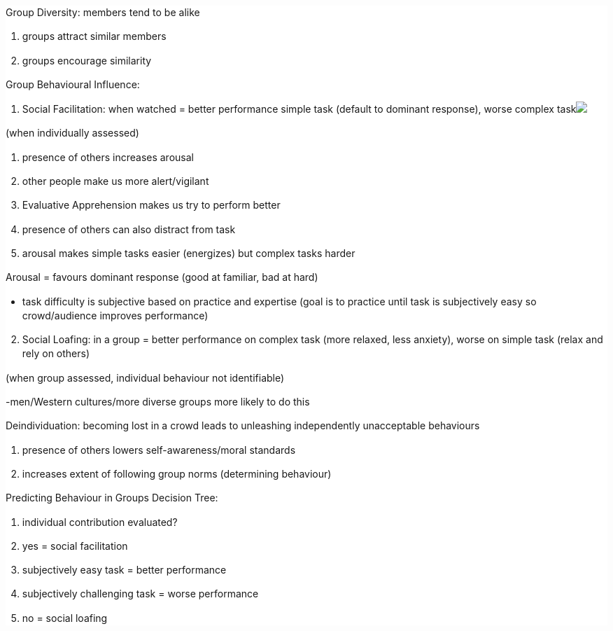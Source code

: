 Group Diversity: members tend to be alike

1. groups attract similar members
    
2. groups encourage similarity
    

  

Group Behavioural Influence:

1. Social Facilitation: when watched = better performance simple task (default to dominant response), worse complex task![](https://lh7-us.googleusercontent.com/Cs1lGPanUWMN_GS0XRld9fBOSdThGjtKG7JCpdngth3LrEk3i6QooHYPyQkkzPZgibQLyMnUz2YeBivjucPKaeRtpTeHlZB3RrGfoJsotAuLvNskrfI3_nKO5_IJLYo-cPJ4lcKHclzY5PexxyQgjRo)
    

(when individually assessed)

1. presence of others increases arousal
    

1. other people make us more alert/vigilant
    
2. Evaluative Apprehension makes us try to perform better
    
3. presence of others can also distract from task
    

3. arousal makes simple tasks easier (energizes) but complex tasks harder
    

Arousal = favours dominant response (good at familiar, bad at hard)

- task difficulty is subjective based on practice and expertise (goal is to practice until task is subjectively easy so crowd/audience improves performance)
    

2. Social Loafing: in a group = better performance on complex task (more relaxed, less anxiety), worse on simple task (relax and rely on others)
    

(when group assessed, individual behaviour not identifiable)

-men/Western cultures/more diverse groups more likely to do this

Deindividuation: becoming lost in a crowd leads to unleashing independently unacceptable behaviours

1. presence of others lowers self-awareness/moral standards
    
2. increases extent of following group norms (determining behaviour)
    

  

Predicting Behaviour in Groups Decision Tree:

1. individual contribution evaluated?
    

1. yes = social facilitation
    

1. subjectively easy task = better performance
    
2. subjectively challenging task = worse performance
    

3. no = social loafing
    